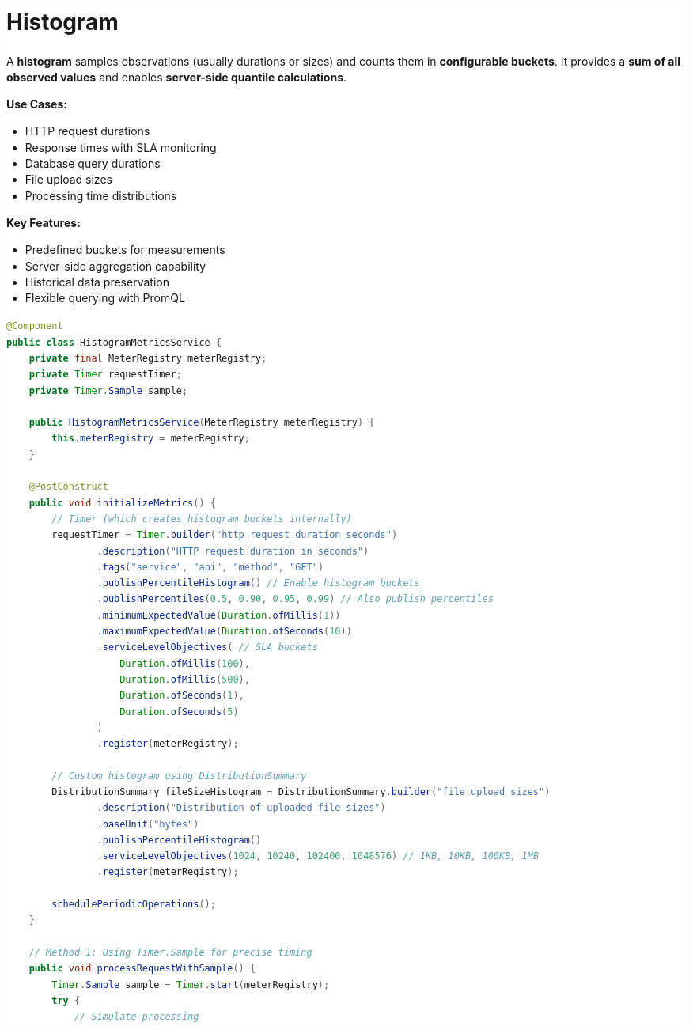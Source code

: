# Histogram

A **histogram** samples observations (usually durations or sizes) and counts them in **configurable buckets**. It provides a **sum of all observed values** and enables **server-side quantile calculations**.

**Use Cases:**
- HTTP request durations
- Response times with SLA monitoring
- Database query durations
- File upload sizes
- Processing time distributions

**Key Features:**
- Predefined buckets for measurements
- Server-side aggregation capability
- Historical data preservation
- Flexible querying with PromQL

```java
@Component
public class HistogramMetricsService {
    private final MeterRegistry meterRegistry;
    private Timer requestTimer;
    private Timer.Sample sample;

    public HistogramMetricsService(MeterRegistry meterRegistry) {
        this.meterRegistry = meterRegistry;
    }

    @PostConstruct
    public void initializeMetrics() {
        // Timer (which creates histogram buckets internally)
        requestTimer = Timer.builder("http_request_duration_seconds")
                .description("HTTP request duration in seconds")
                .tags("service", "api", "method", "GET")
                .publishPercentileHistogram() // Enable histogram buckets
                .publishPercentiles(0.5, 0.90, 0.95, 0.99) // Also publish percentiles
                .minimumExpectedValue(Duration.ofMillis(1))
                .maximumExpectedValue(Duration.ofSeconds(10))
                .serviceLevelObjectives( // SLA buckets
                    Duration.ofMillis(100),
                    Duration.ofMillis(500),
                    Duration.ofSeconds(1),
                    Duration.ofSeconds(5)
                )
                .register(meterRegistry);

        // Custom histogram using DistributionSummary
        DistributionSummary fileSizeHistogram = DistributionSummary.builder("file_upload_sizes")
                .description("Distribution of uploaded file sizes")
                .baseUnit("bytes")
                .publishPercentileHistogram()
                .serviceLevelObjectives(1024, 10240, 102400, 1048576) // 1KB, 10KB, 100KB, 1MB
                .register(meterRegistry);

        schedulePeriodicOperations();
    }

    // Method 1: Using Timer.Sample for precise timing
    public void processRequestWithSample() {
        Timer.Sample sample = Timer.start(meterRegistry);
        try {
            // Simulate processing
```